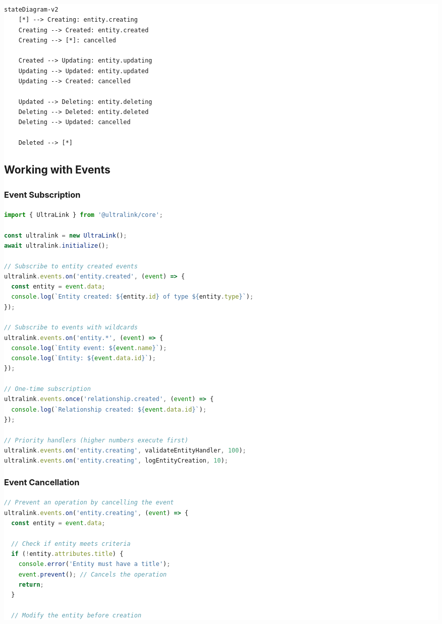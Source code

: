 ```mermaid
stateDiagram-v2
    [*] --> Creating: entity.creating
    Creating --> Created: entity.created
    Creating --> [*]: cancelled
    
    Created --> Updating: entity.updating
    Updating --> Updated: entity.updated
    Updating --> Created: cancelled
    
    Updated --> Deleting: entity.deleting
    Deleting --> Deleted: entity.deleted
    Deleting --> Updated: cancelled
    
    Deleted --> [*]
```

## Working with Events

### Event Subscription

```typescript
import { UltraLink } from '@ultralink/core';

const ultralink = new UltraLink();
await ultralink.initialize();

// Subscribe to entity created events
ultralink.events.on('entity.created', (event) => {
  const entity = event.data;
  console.log(`Entity created: ${entity.id} of type ${entity.type}`);
});

// Subscribe to events with wildcards
ultralink.events.on('entity.*', (event) => {
  console.log(`Entity event: ${event.name}`);
  console.log(`Entity: ${event.data.id}`);
});

// One-time subscription
ultralink.events.once('relationship.created', (event) => {
  console.log(`Relationship created: ${event.data.id}`);
});

// Priority handlers (higher numbers execute first)
ultralink.events.on('entity.creating', validateEntityHandler, 100);
ultralink.events.on('entity.creating', logEntityCreation, 10);
```

### Event Cancellation

```typescript
// Prevent an operation by cancelling the event
ultralink.events.on('entity.creating', (event) => {
  const entity = event.data;
  
  // Check if entity meets criteria
  if (!entity.attributes.title) {
    console.error('Entity must have a title');
    event.prevent(); // Cancels the operation
    return;
  }
  
  // Modify the entity before creation
```